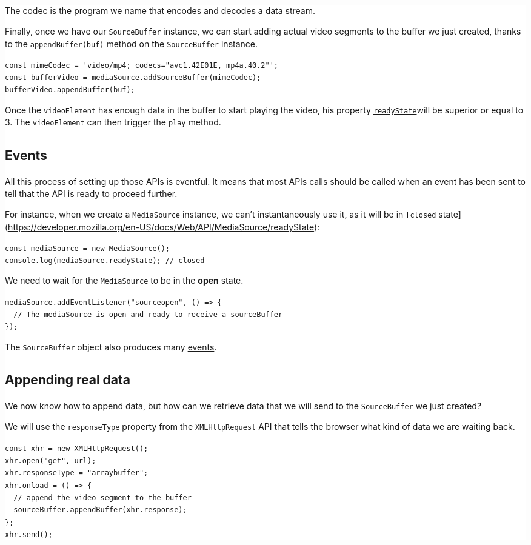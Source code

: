The codec is the program we name that encodes and decodes a data stream.

Finally, once we have our `SourceBuffer` instance, we can start adding actual video segments to the buffer we just created, thanks to the `appendBuffer(buf)` method on the `SourceBuffer` instance.

```
const mimeCodec = 'video/mp4; codecs="avc1.42E01E, mp4a.40.2"';
const bufferVideo = mediaSource.addSourceBuffer(mimeCodec);
bufferVideo.appendBuffer(buf);
```

Once the `videoElement` has enough data in the buffer to start playing the video, his property [`readyState`](https://developer.mozilla.org/en-US/docs/Web/API/HTMLMediaElement/readyState#value)will be superior or equal to 3. The `videoElement` can then trigger the `play` method.

## Events

All this process of setting up those APIs is eventful. It means that most APIs calls should be called when an event has been sent to tell that the API is ready to proceed further.

For instance, when we create a `MediaSource` instance, we can’t instantaneously use it, as it will be in `[closed` state](https://developer.mozilla.org/en-US/docs/Web/API/MediaSource/readyState):

```
const mediaSource = new MediaSource();
console.log(mediaSource.readyState); // closed
```

We need to wait for the `MediaSource` to be in the **open** state.

```
mediaSource.addEventListener("sourceopen", () => {
  // The mediaSource is open and ready to receive a sourceBuffer
});
```

The `SourceBuffer` object also produces many [events](https://developer.mozilla.org/en-US/docs/Web/API/SourceBuffer#events).

## Appending real data

We now know how to append data, but how can we retrieve data that we will send to the `SourceBuffer` we just created?

We will use the `responseType` property from the `XMLHttpRequest` API that tells the browser what kind of data we are waiting back.

```
const xhr = new XMLHttpRequest();
xhr.open("get", url);
xhr.responseType = "arraybuffer";
xhr.onload = () => {
  // append the video segment to the buffer
  sourceBuffer.appendBuffer(xhr.response);
};
xhr.send();
```
